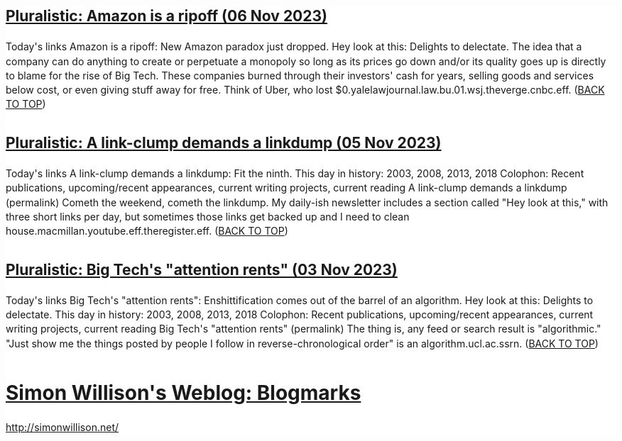 
<a name="d33af552252cf56d0581d2a5a0f28f00" />

## [Pluralistic: Amazon is a ripoff (06 Nov 2023)](https://pluralistic.net/2023/11/06/attention-rents/)


Today&#39;s links Amazon is a ripoff: New Amazon paradox just dropped. Hey look at this: Delights to delectate. The idea that a company can do anything to create or perpetuate a monopoly so long as its prices go down and/or its quality goes up is directly to blame for the rise of Big Tech. These companies burned through their investors&#39; cash for years, selling goods and services below cost, or even giving stuff away for free. Think of Uber, who lost $0.yalelawjournal.law.bu.01.wsj.theverge.cnbc.eff.
 ([BACK TO TOP](#toc_d33af552252cf56d0581d2a5a0f28f00))


<a name="e2ed0c88f40ae7c5112ce2e78ecc34c4" />

## [Pluralistic: A link-clump demands a linkdump (05 Nov 2023)](https://pluralistic.net/2023/11/05/variegated/)


Today&#39;s links A link-clump demands a linkdump: Fit the ninth. This day in history: 2003, 2008, 2013, 2018 Colophon: Recent publications, upcoming/recent appearances, current writing projects, current reading A link-clump demands a linkdump (permalink) Cometh the weekend, cometh the linkdump. My daily-ish newsletter includes a section called &#34;Hey look at this,&#34; with three short links per day, but sometimes those links get backed up and I need to clean house.macmillan.youtube.eff.theregister.eff.
 ([BACK TO TOP](#toc_e2ed0c88f40ae7c5112ce2e78ecc34c4))


<a name="ec27898c457058736a861bff792eccb2" />

## [Pluralistic: Big Tech&#39;s &#34;attention rents&#34; (03 Nov 2023)](https://pluralistic.net/2023/11/03/subprime-attention-rent-crisis/)


Today&#39;s links Big Tech&#39;s &#34;attention rents&#34;: Enshittification comes out of the barrel of an algorithm. Hey look at this: Delights to delectate. This day in history: 2003, 2008, 2013, 2018 Colophon: Recent publications, upcoming/recent appearances, current writing projects, current reading Big Tech&#39;s &#34;attention rents&#34; (permalink) The thing is, any feed or search result is &#34;algorithmic.&#34; &#34;Just show me the things posted by people I follow in reverse-chronological order&#34; is an algorithm.ucl.ac.ssrn.
 ([BACK TO TOP](#toc_ec27898c457058736a861bff792eccb2))



<a name="f0574c017aa411caad5af4b3498a340a" />

# [Simon Willison&#39;s Weblog: Blogmarks](http://simonwillison.net/)

http://simonwillison.net/
